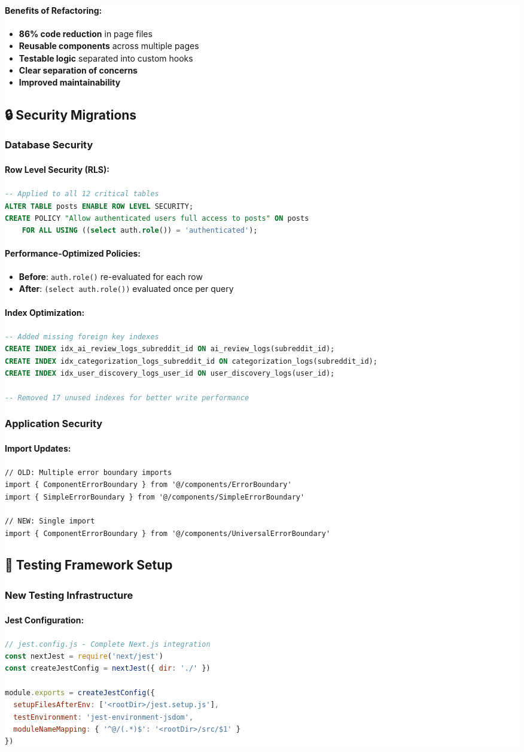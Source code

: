 #### **Benefits of Refactoring**:
- **86% code reduction** in page files
- **Reusable components** across multiple pages
- **Testable logic** separated into custom hooks
- **Clear separation of concerns**
- **Improved maintainability**

## 🔒 **Security Migrations**

### **Database Security**

#### **Row Level Security (RLS)**:
```sql
-- Applied to all 12 critical tables
ALTER TABLE posts ENABLE ROW LEVEL SECURITY;
CREATE POLICY "Allow authenticated users full access to posts" ON posts
    FOR ALL USING ((select auth.role()) = 'authenticated');
```

#### **Performance-Optimized Policies**:
- **Before**: `auth.role()` re-evaluated for each row
- **After**: `(select auth.role())` evaluated once per query

#### **Index Optimization**:
```sql
-- Added missing foreign key indexes
CREATE INDEX idx_ai_review_logs_subreddit_id ON ai_review_logs(subreddit_id);
CREATE INDEX idx_categorization_logs_subreddit_id ON categorization_logs(subreddit_id);
CREATE INDEX idx_user_discovery_logs_user_id ON user_discovery_logs(user_id);

-- Removed 17 unused indexes for better write performance
```

### **Application Security**

#### **Import Updates**:
```tsx
// OLD: Multiple error boundary imports
import { ComponentErrorBoundary } from '@/components/ErrorBoundary'
import { SimpleErrorBoundary } from '@/components/SimpleErrorBoundary'

// NEW: Single import
import { ComponentErrorBoundary } from '@/components/UniversalErrorBoundary'
```

## 🧪 **Testing Framework Setup**

### **New Testing Infrastructure**

#### **Jest Configuration**:
```javascript
// jest.config.js - Complete Next.js integration
const nextJest = require('next/jest')
const createJestConfig = nextJest({ dir: './' })

module.exports = createJestConfig({
  setupFilesAfterEnv: ['<rootDir>/jest.setup.js'],
  testEnvironment: 'jest-environment-jsdom',
  moduleNameMapping: { '^@/(.*)$': '<rootDir>/src/$1' }
})
```
